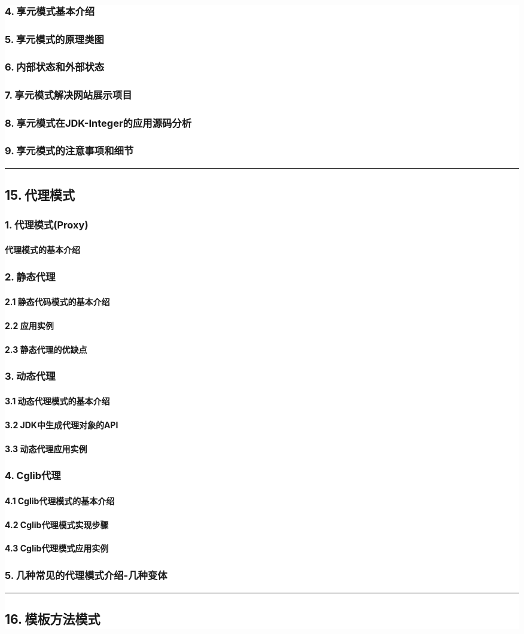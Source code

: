 ### 4. 享元模式基本介绍

### 5. 享元模式的原理类图

### 6. 内部状态和外部状态

### 7. 享元模式解决网站展示项目

### 8. 享元模式在JDK-Integer的应用源码分析

### 9. 享元模式的注意事项和细节

---

## 15. 代理模式

### 1. 代理模式(Proxy)

#### 代理模式的基本介绍

### 2. 静态代理

#### 2.1 静态代码模式的基本介绍

#### 2.2 应用实例

#### 2.3 静态代理的优缺点

### 3. 动态代理

#### 3.1 动态代理模式的基本介绍

#### 3.2 JDK中生成代理对象的API

#### 3.3 动态代理应用实例

### 4. Cglib代理

#### 4.1 Cglib代理模式的基本介绍

#### 4.2 Cglib代理模式实现步骤

#### 4.3 Cglib代理模式应用实例

### 5. 几种常见的代理模式介绍-几种变体

---

## 16. 模板方法模式
